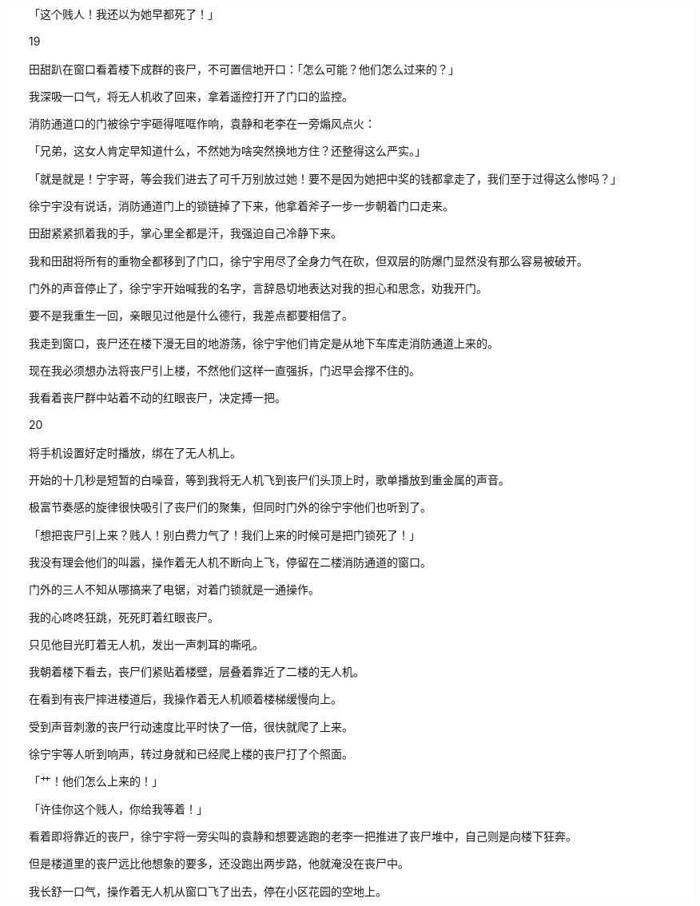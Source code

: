 &emsp;&emsp;「这个贱人！我还以为她早都死了！」  
  
&emsp;&emsp;19  
  
&emsp;&emsp;田甜趴在窗口看着楼下成群的丧尸，不可置信地开口：「怎么可能？他们怎么过来的？」  
  
&emsp;&emsp;我深吸一口气，将无人机收了回来，拿着遥控打开了门口的监控。  
  
&emsp;&emsp;消防通道口的门被徐宁宇砸得哐哐作响，袁静和老李在一旁煽风点火：  
  
&emsp;&emsp;「兄弟，这女人肯定早知道什么，不然她为啥突然换地方住？还整得这么严实。」  
  
&emsp;&emsp;「就是就是！宁宇哥，等会我们进去了可千万别放过她！要不是因为她把中奖的钱都拿走了，我们至于过得这么惨吗？」  
  
&emsp;&emsp;徐宁宇没有说话，消防通道门上的锁链掉了下来，他拿着斧子一步一步朝着门口走来。  
  
&emsp;&emsp;田甜紧紧抓着我的手，掌心里全都是汗，我强迫自己冷静下来。  
  
&emsp;&emsp;我和田甜将所有的重物全都移到了门口，徐宁宇用尽了全身力气在砍，但双层的防爆门显然没有那么容易被破开。  
  
&emsp;&emsp;门外的声音停止了，徐宁宇开始喊我的名字，言辞恳切地表达对我的担心和思念，劝我开门。  
  
&emsp;&emsp;要不是我重生一回，亲眼见过他是什么德行，我差点都要相信了。  
  
&emsp;&emsp;我走到窗口，丧尸还在楼下漫无目的地游荡，徐宁宇他们肯定是从地下车库走消防通道上来的。  
  
&emsp;&emsp;现在我必须想办法将丧尸引上楼，不然他们这样一直强拆，门迟早会撑不住的。  
  
&emsp;&emsp;我看着丧尸群中站着不动的红眼丧尸，决定搏一把。  
  
&emsp;&emsp;20  
  
&emsp;&emsp;将手机设置好定时播放，绑在了无人机上。  
  
&emsp;&emsp;开始的十几秒是短暂的白噪音，等到我将无人机飞到丧尸们头顶上时，歌单播放到重金属的声音。  
  
&emsp;&emsp;极富节奏感的旋律很快吸引了丧尸们的聚集，但同时门外的徐宁宇他们也听到了。  
  
&emsp;&emsp;「想把丧尸引上来？贱人！别白费力气了！我们上来的时候可是把门锁死了！」  
  
&emsp;&emsp;我没有理会他们的叫嚣，操作着无人机不断向上飞，停留在二楼消防通道的窗口。  
  
&emsp;&emsp;门外的三人不知从哪搞来了电锯，对着门锁就是一通操作。  
  
&emsp;&emsp;我的心咚咚狂跳，死死盯着红眼丧尸。  
  
&emsp;&emsp;只见他目光盯着无人机，发出一声刺耳的嘶吼。  
  
&emsp;&emsp;我朝着楼下看去，丧尸们紧贴着楼壁，层叠着靠近了二楼的无人机。  
  
&emsp;&emsp;在看到有丧尸摔进楼道后，我操作着无人机顺着楼梯缓慢向上。  
  
&emsp;&emsp;受到声音刺激的丧尸行动速度比平时快了一倍，很快就爬了上来。  
  
&emsp;&emsp;徐宁宇等人听到响声，转过身就和已经爬上楼的丧尸打了个照面。  
  
&emsp;&emsp;「艹！他们怎么上来的！」  
  
&emsp;&emsp;「许佳你这个贱人，你给我等着！」  
  
&emsp;&emsp;看着即将靠近的丧尸，徐宁宇将一旁尖叫的袁静和想要逃跑的老李一把推进了丧尸堆中，自己则是向楼下狂奔。  
  
&emsp;&emsp;但是楼道里的丧尸远比他想象的要多，还没跑出两步路，他就淹没在丧尸中。  
  
&emsp;&emsp;我长舒一口气，操作着无人机从窗口飞了出去，停在小区花园的空地上。  
  